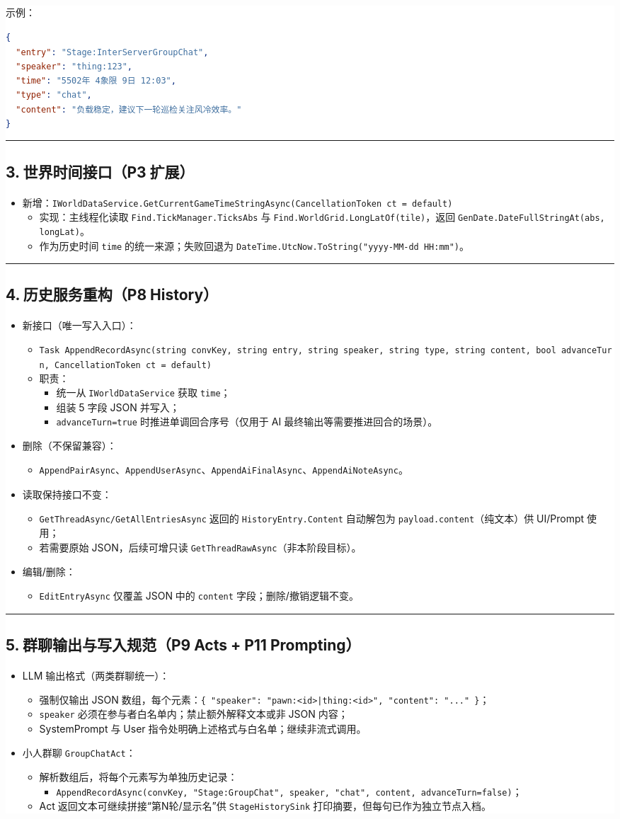 示例：
```json
{
  "entry": "Stage:InterServerGroupChat",
  "speaker": "thing:123",
  "time": "5502年 4象限 9日 12:03",
  "type": "chat",
  "content": "负载稳定，建议下一轮巡检关注风冷效率。"
}
```

---

## 3. 世界时间接口（P3 扩展）

- 新增：`IWorldDataService.GetCurrentGameTimeStringAsync(CancellationToken ct = default)`
  - 实现：主线程化读取 `Find.TickManager.TicksAbs` 与 `Find.WorldGrid.LongLatOf(tile)`，返回 `GenDate.DateFullStringAt(abs, longLat)`。
  - 作为历史时间 `time` 的统一来源；失败回退为 `DateTime.UtcNow.ToString("yyyy-MM-dd HH:mm")`。

---

## 4. 历史服务重构（P8 History）

- 新接口（唯一写入入口）：
  - `Task AppendRecordAsync(string convKey, string entry, string speaker, string type, string content, bool advanceTurn, CancellationToken ct = default)`
  - 职责：
    - 统一从 `IWorldDataService` 获取 `time`；
    - 组装 5 字段 JSON 并写入；
    - `advanceTurn=true` 时推进单调回合序号（仅用于 AI 最终输出等需要推进回合的场景）。

- 删除（不保留兼容）：
  - `AppendPairAsync`、`AppendUserAsync`、`AppendAiFinalAsync`、`AppendAiNoteAsync`。

- 读取保持接口不变：
  - `GetThreadAsync/GetAllEntriesAsync` 返回的 `HistoryEntry.Content` 自动解包为 `payload.content`（纯文本）供 UI/Prompt 使用；
  - 若需要原始 JSON，后续可增只读 `GetThreadRawAsync`（非本阶段目标）。

- 编辑/删除：
  - `EditEntryAsync` 仅覆盖 JSON 中的 `content` 字段；删除/撤销逻辑不变。

---

## 5. 群聊输出与写入规范（P9 Acts + P11 Prompting）

- LLM 输出格式（两类群聊统一）：
  - 强制仅输出 JSON 数组，每个元素：`{ "speaker": "pawn:<id>|thing:<id>", "content": "..." }`；
  - `speaker` 必须在参与者白名单内；禁止额外解释文本或非 JSON 内容；
  - SystemPrompt 与 User 指令处明确上述格式与白名单；继续非流式调用。

- 小人群聊 `GroupChatAct`：
  - 解析数组后，将每个元素写为单独历史记录：
    - `AppendRecordAsync(convKey, "Stage:GroupChat", speaker, "chat", content, advanceTurn=false)`；
  - Act 返回文本可继续拼接“第N轮/显示名”供 `StageHistorySink` 打印摘要，但每句已作为独立节点入档。
